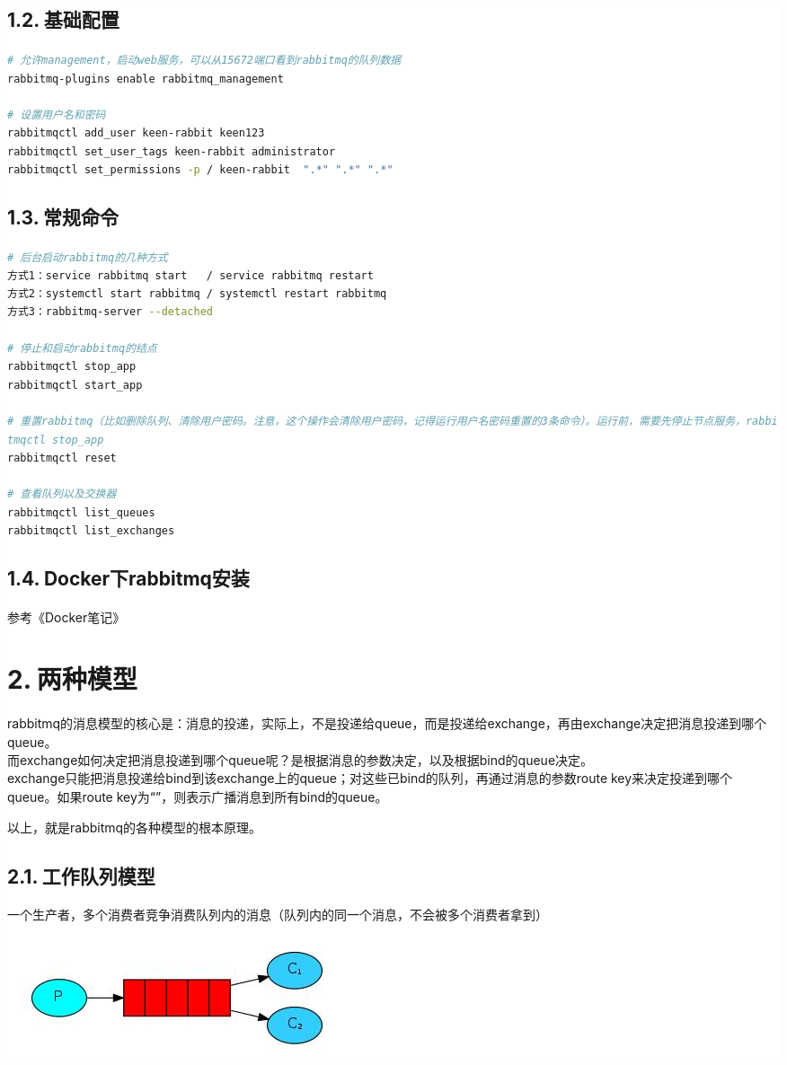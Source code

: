 ## 1.2. 基础配置

```bash
# 允许management，启动web服务，可以从15672端口看到rabbitmq的队列数据
rabbitmq-plugins enable rabbitmq_management

# 设置用户名和密码
rabbitmqctl add_user keen-rabbit keen123
rabbitmqctl set_user_tags keen-rabbit administrator
rabbitmqctl set_permissions -p / keen-rabbit  ".*" ".*" ".*"
```

## 1.3. 常规命令

```bash
# 后台启动rabbitmq的几种方式
方式1：service rabbitmq start   / service rabbitmq restart
方式2：systemctl start rabbitmq / systemctl restart rabbitmq
方式3：rabbitmq-server --detached

# 停止和启动rabbitmq的结点
rabbitmqctl stop_app
rabbitmqctl start_app

# 重置rabbitmq（比如删除队列、清除用户密码。注意，这个操作会清除用户密码，记得运行用户名密码重置的3条命令）。运行前，需要先停止节点服务，rabbitmqctl stop_app
rabbitmqctl reset

# 查看队列以及交换器
rabbitmqctl list_queues
rabbitmqctl list_exchanges
```

## 1.4. Docker下rabbitmq安装

参考《Docker笔记》

# 2. 两种模型

rabbitmq的消息模型的核心是：消息的投递，实际上，不是投递给queue，而是投递给exchange，再由exchange决定把消息投递到哪个queue。  
而exchange如何决定把消息投递到哪个queue呢？是根据消息的参数决定，以及根据bind的queue决定。  
exchange只能把消息投递给bind到该exchange上的queue；对这些已bind的队列，再通过消息的参数route key来决定投递到哪个queue。如果route key为“”，则表示广播消息到所有bind的queue。  

以上，就是rabbitmq的各种模型的根本原理。

## 2.1. 工作队列模型

一个生产者，多个消费者竞争消费队列内的消息（队列内的同一个消息，不会被多个消费者拿到）

![jpg](/images/post/后台框架/rabbitmq-worker.jpg)
